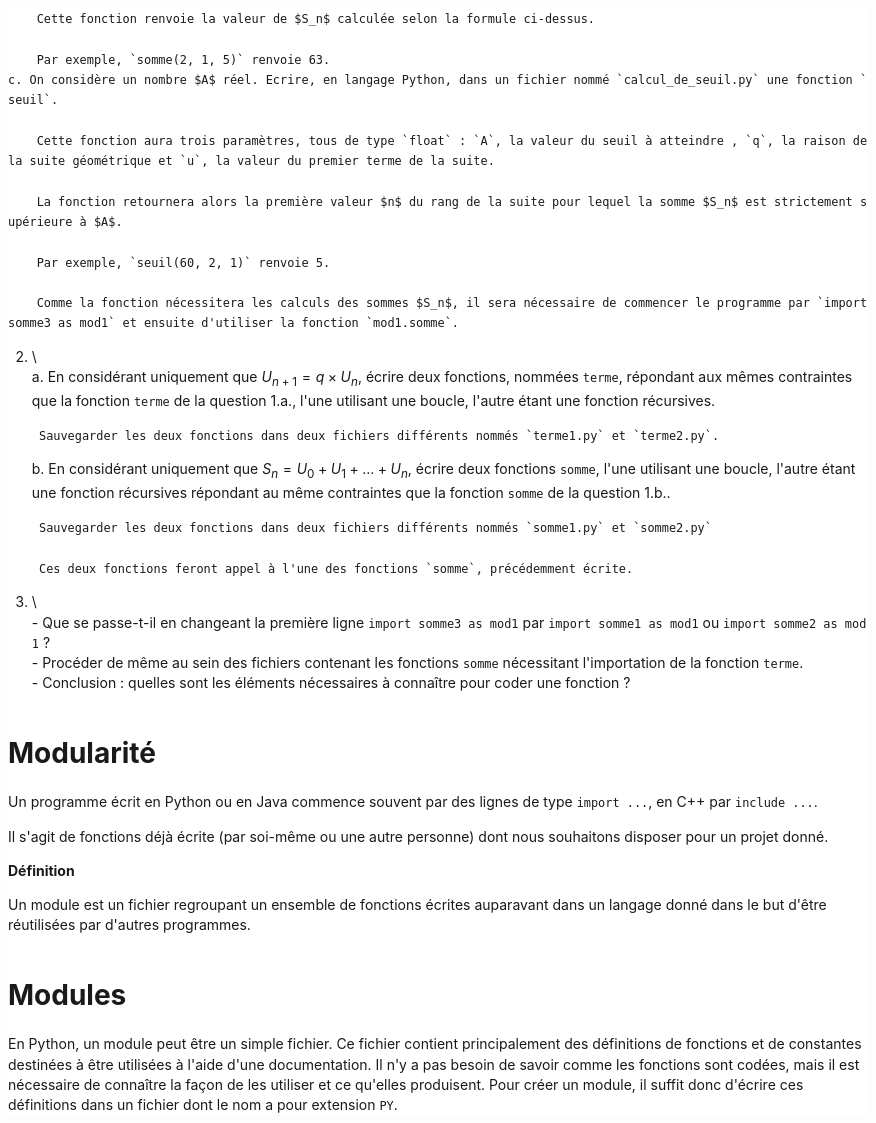         Cette fonction renvoie la valeur de $S_n$ calculée selon la formule ci-dessus.  

        Par exemple, `somme(2, 1, 5)` renvoie 63.
    c. On considère un nombre $A$ réel. Ecrire, en langage Python, dans un fichier nommé `calcul_de_seuil.py` une fonction `seuil`.  

        Cette fonction aura trois paramètres, tous de type `float` : `A`, la valeur du seuil à atteindre , `q`, la raison de la suite géométrique et `u`, la valeur du premier terme de la suite.  

        La fonction retournera alors la première valeur $n$ du rang de la suite pour lequel la somme $S_n$ est strictement supérieure à $A$.  
        
        Par exemple, `seuil(60, 2, 1)` renvoie 5.  

        Comme la fonction nécessitera les calculs des sommes $S_n$, il sera nécessaire de commencer le programme par `import somme3 as mod1` et ensuite d'utiliser la fonction `mod1.somme`.
2. \   
    a. En considérant uniquement que $U_{n + 1} = q \times U_n$, écrire deux fonctions, nommées `terme`, répondant aux mêmes contraintes que la fonction `terme` de la question 1.a., l'une utilisant une boucle, l'autre étant une fonction récursives.  

        Sauvegarder les deux fonctions dans deux fichiers différents nommés `terme1.py` et `terme2.py`.
    b. En considérant uniquement que $S_n = U_0 + U_1 + \ldots + U_n$, écrire deux fonctions `somme`, l'une utilisant une boucle, l'autre étant une fonction récursives répondant au même contraintes que la fonction `somme` de la question 1.b..  

        Sauvegarder les deux fonctions dans deux fichiers différents nommés `somme1.py` et `somme2.py`  

        Ces deux fonctions feront appel à l'une des fonctions `somme`, précédemment écrite.
3. \   
        - Que se passe-t-il en changeant la première ligne `import somme3 as mod1` par `import somme1 as mod1` ou `import somme2 as mod1` ?  
        - Procéder de même au sein des fichiers contenant les fonctions `somme` nécessitant l'importation de la fonction `terme`.  
        - Conclusion : quelles sont les éléments nécessaires à connaître pour coder une fonction ?

# Modularité
Un programme écrit en Python ou en Java commence souvent par des lignes de type `import ...`, en C++ par `include ...`.  

Il s'agit de fonctions déjà écrite (par soi-même ou une autre personne) dont nous souhaitons disposer pour un projet donné.  

**Définition**  

Un module est un fichier regroupant un ensemble de fonctions écrites auparavant dans un langage donné dans le but d'être réutilisées par d'autres programmes.  

# Modules
En Python, un module peut être un simple fichier. Ce fichier contient principalement des définitions de fonctions et de constantes destinées à être utilisées à l'aide d'une documentation. Il n'y a pas besoin de savoir comme les fonctions sont codées, mais il est nécessaire de connaître la façon de les utiliser et ce qu'elles produisent. Pour créer un module, il suffit donc d'écrire ces définitions dans un fichier dont le nom a pour extension `PY`.  

